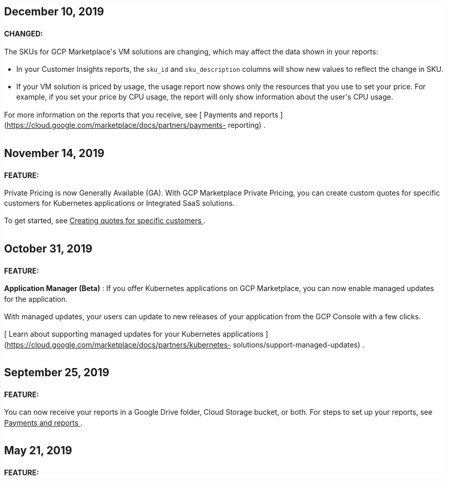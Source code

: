 ##  December 10, 2019

**CHANGED:**

The SKUs for GCP Marketplace's VM solutions are changing, which may affect the
data shown in your reports:

  * In your Customer Insights reports, the ` sku_id ` and ` sku_description ` columns will show new values to reflect the change in SKU. 

  * If your VM solution is priced by usage, the usage report now shows only the resources that you use to set your price. For example, if you set your price by CPU usage, the report will only show information about the user's CPU usage. 

For more information on the reports that you receive, see [ Payments and
reports ](https://cloud.google.com/marketplace/docs/partners/payments-
reporting) .

##  November 14, 2019

**FEATURE:**

Private Pricing is now Generally Available (GA). With GCP Marketplace Private
Pricing, you can create custom quotes for specific customers for Kubernetes
applications or Integrated SaaS solutions.

To get started, see [ Creating quotes for specific customers
](https://cloud.google.com/marketplace/docs/partners/create-quotes) .

##  October 31, 2019

**FEATURE:**

**Application Manager (Beta)** : If you offer Kubernetes applications on GCP
Marketplace, you can now enable managed updates for the application.

With managed updates, your users can update to new releases of your
application from the GCP Console with a few clicks.

[ Learn about supporting managed updates for your Kubernetes applications
](https://cloud.google.com/marketplace/docs/partners/kubernetes-
solutions/support-managed-updates) .

##  September 25, 2019

**FEATURE:**

You can now receive your reports in a Google Drive folder, Cloud Storage
bucket, or both. For steps to set up your reports, see [ Payments and reports
](https://cloud.google.com/marketplace/docs/partners/payments-reporting) .

##  May 21, 2019

**FEATURE:**
